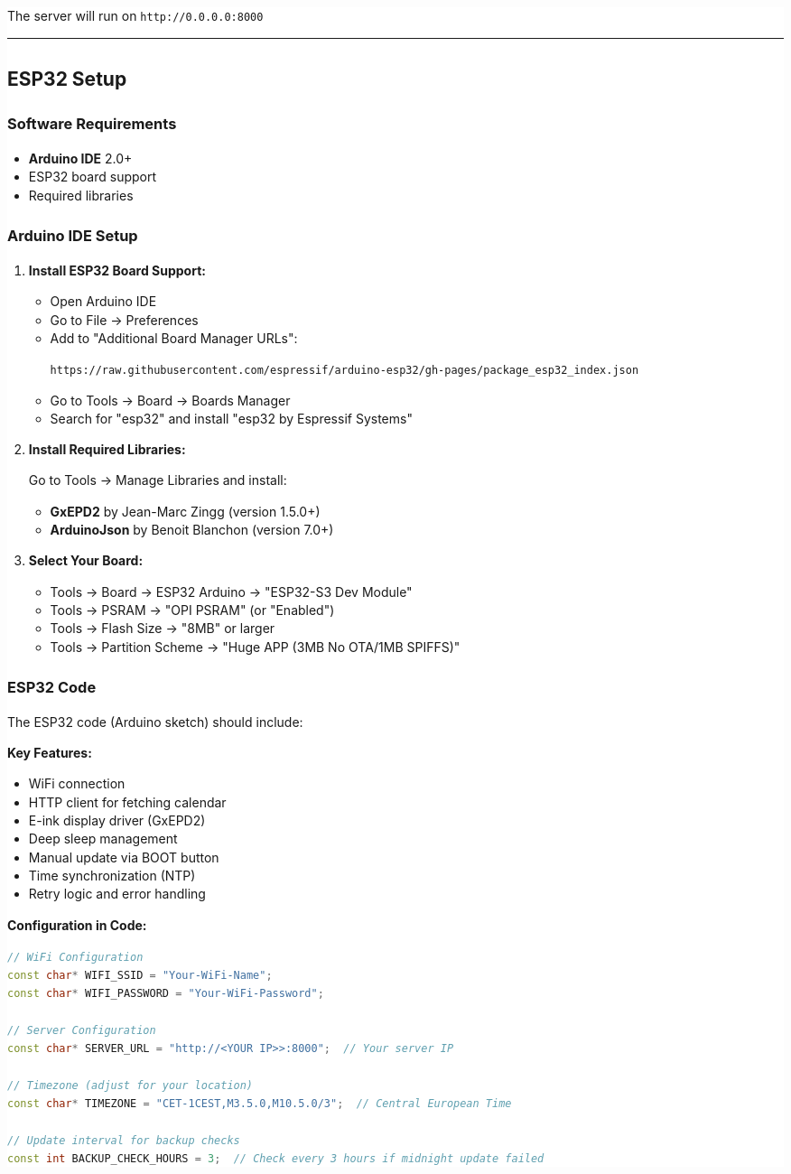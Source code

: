 The server will run on `http://0.0.0.0:8000`

---

## ESP32 Setup

### Software Requirements

- **Arduino IDE** 2.0+
- ESP32 board support
- Required libraries

### Arduino IDE Setup

1. **Install ESP32 Board Support:**
   - Open Arduino IDE
   - Go to File → Preferences
   - Add to "Additional Board Manager URLs":
     ```
     https://raw.githubusercontent.com/espressif/arduino-esp32/gh-pages/package_esp32_index.json
     ```
   - Go to Tools → Board → Boards Manager
   - Search for "esp32" and install "esp32 by Espressif Systems"

2. **Install Required Libraries:**
   
   Go to Tools → Manage Libraries and install:
   - **GxEPD2** by Jean-Marc Zingg (version 1.5.0+)
   - **ArduinoJson** by Benoit Blanchon (version 7.0+)

3. **Select Your Board:**
   - Tools → Board → ESP32 Arduino → "ESP32-S3 Dev Module"
   - Tools → PSRAM → "OPI PSRAM" (or "Enabled")
   - Tools → Flash Size → "8MB" or larger
   - Tools → Partition Scheme → "Huge APP (3MB No OTA/1MB SPIFFS)"

### ESP32 Code

The ESP32 code (Arduino sketch) should include:

**Key Features:**
- WiFi connection
- HTTP client for fetching calendar
- E-ink display driver (GxEPD2)
- Deep sleep management
- Manual update via BOOT button
- Time synchronization (NTP)
- Retry logic and error handling

**Configuration in Code:**

```cpp
// WiFi Configuration
const char* WIFI_SSID = "Your-WiFi-Name";
const char* WIFI_PASSWORD = "Your-WiFi-Password";

// Server Configuration
const char* SERVER_URL = "http://<YOUR IP>>:8000";  // Your server IP

// Timezone (adjust for your location)
const char* TIMEZONE = "CET-1CEST,M3.5.0,M10.5.0/3";  // Central European Time

// Update interval for backup checks
const int BACKUP_CHECK_HOURS = 3;  // Check every 3 hours if midnight update failed
```
